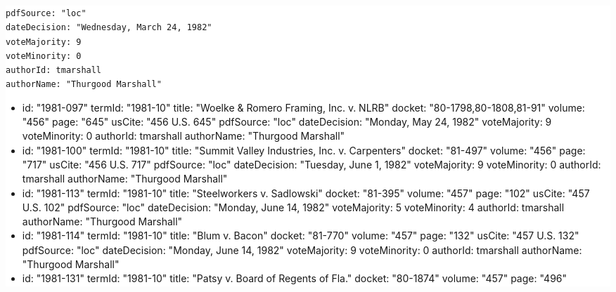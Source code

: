    pdfSource: "loc"
    dateDecision: "Wednesday, March 24, 1982"
    voteMajority: 9
    voteMinority: 0
    authorId: tmarshall
    authorName: "Thurgood Marshall"
  - id: "1981-097"
    termId: "1981-10"
    title: "Woelke &amp; Romero Framing, Inc. v. NLRB"
    docket: "80-1798,80-1808,81-91"
    volume: "456"
    page: "645"
    usCite: "456 U.S. 645"
    pdfSource: "loc"
    dateDecision: "Monday, May 24, 1982"
    voteMajority: 9
    voteMinority: 0
    authorId: tmarshall
    authorName: "Thurgood Marshall"
  - id: "1981-100"
    termId: "1981-10"
    title: "Summit Valley Industries, Inc. v. Carpenters"
    docket: "81-497"
    volume: "456"
    page: "717"
    usCite: "456 U.S. 717"
    pdfSource: "loc"
    dateDecision: "Tuesday, June 1, 1982"
    voteMajority: 9
    voteMinority: 0
    authorId: tmarshall
    authorName: "Thurgood Marshall"
  - id: "1981-113"
    termId: "1981-10"
    title: "Steelworkers v. Sadlowski"
    docket: "81-395"
    volume: "457"
    page: "102"
    usCite: "457 U.S. 102"
    pdfSource: "loc"
    dateDecision: "Monday, June 14, 1982"
    voteMajority: 5
    voteMinority: 4
    authorId: tmarshall
    authorName: "Thurgood Marshall"
  - id: "1981-114"
    termId: "1981-10"
    title: "Blum v. Bacon"
    docket: "81-770"
    volume: "457"
    page: "132"
    usCite: "457 U.S. 132"
    pdfSource: "loc"
    dateDecision: "Monday, June 14, 1982"
    voteMajority: 9
    voteMinority: 0
    authorId: tmarshall
    authorName: "Thurgood Marshall"
  - id: "1981-131"
    termId: "1981-10"
    title: "Patsy v. Board of Regents of Fla."
    docket: "80-1874"
    volume: "457"
    page: "496"